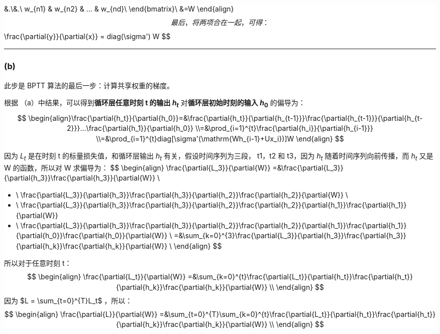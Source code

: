 &.\\&.\\
w_{n1} & w_{n2} & ... & w_{nd}\\
\end{bmatrix}\\
&=W
\end{align}
$$
最后，将两项合在一起，可得：
$$
\frac{\partial{y}}{\partial{x}} = diag(\sigma') W
$$

------



### (b)

此步是 BPTT  算法的最后一步：计算共享权重的梯度。

根据 （a）中结果，可以得到**循环层任意时刻 t 的输出 $h_t$** 对**循环层初始时刻的输入 $h_0$** 的偏导为：
$$
\begin{align}\frac{\partial{h_t}}{\partial{h_0}}=&\frac{\partial{h_t}}{\partial{h_{t-1}}}\frac{\partial{h_{t-1}}}{\partial{h_{t-2}}}...\frac{\partial{h_1}}{\partial{h_0}}
\\=&\prod_{i=1}^{t}\frac{\partial{h_i}}{\partial{h_{i-1}}}
\\=&\prod_{i=1}^{t}diag[\sigma'(\mathrm{Wh_{i-1}+Ux_i})]W
\end{align}
$$

因为 $L_t$ 是在时刻 t 的标量损失值，和循环层输出 $h_t$ 有关，假设时间序列为三段， t1，t2 和 t3，因为 $h_t$ 随着时间序列向前传播，而 $h_t$ 又是 W 的函数，所以对 W 求偏导为：
$$
\begin{align}
\frac{\partial{L_3}}{\partial{W}}
=&\frac{\partial{L_3}}{\partial{h_3}}\frac{\partial{h_3}}{\partial{W}} \ 
+ \ \frac{\partial{L_3}}{\partial{h_3}}\frac{\partial{h_3}}{\partial{h_2}}\frac{\partial{h_2}}{\partial{W}} \
+ \ \frac{\partial{L_3}}{\partial{h_3}}\frac{\partial{h_3}}{\partial{h_2}}\frac{\partial{h_2}}{\partial{h_1}}\frac{\partial{h_1}}{\partial{W}} 
+ \ \frac{\partial{L_3}}{\partial{h_3}}\frac{\partial{h_3}}{\partial{h_2}}\frac{\partial{h_2}}{\partial{h_1}}\frac{\partial{h_1}}{\partial{h_0}}\frac{\partial{h_0}}{\partial{W}} \\
=&\sum_{k=0}^{3}\frac{\partial{L_3}}{\partial{h_3}}\frac{\partial{h_3}}{\partial{h_k}}\frac{\partial{h_k}}{\partial{W}} \\
\end{align}
$$

所以对于任意时刻 t：
$$
\begin{align}
\frac{\partial{L_t}}{\partial{W}}
=&\sum_{k=0}^{t}\frac{\partial{L_t}}{\partial{h_t}}\frac{\partial{h_t}}{\partial{h_k}}\frac{\partial{h_k}}{\partial{W}} \\
\end{align}
$$
因为 $L = \sum_{t=0}^{T}L_t​$ ，所以：
$$
\begin{align}
\frac{\partial{L}}{\partial{W}}
=&\sum_{t=0}^{T}\sum_{k=0}^{t}\frac{\partial{L_t}}{\partial{h_t}}\frac{\partial{h_t}}{\partial{h_k}}\frac{\partial{h_k}}{\partial{W}} \\
\end{align}
$$
